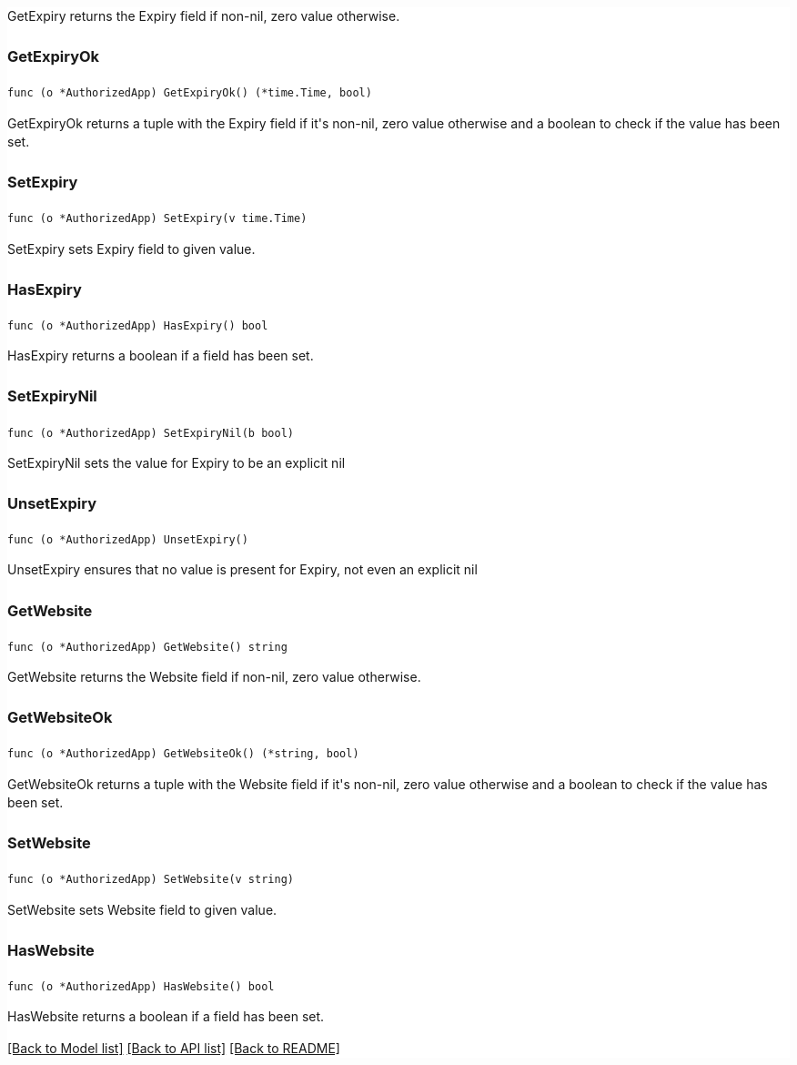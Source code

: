 GetExpiry returns the Expiry field if non-nil, zero value otherwise.

### GetExpiryOk

`func (o *AuthorizedApp) GetExpiryOk() (*time.Time, bool)`

GetExpiryOk returns a tuple with the Expiry field if it's non-nil, zero value otherwise
and a boolean to check if the value has been set.

### SetExpiry

`func (o *AuthorizedApp) SetExpiry(v time.Time)`

SetExpiry sets Expiry field to given value.

### HasExpiry

`func (o *AuthorizedApp) HasExpiry() bool`

HasExpiry returns a boolean if a field has been set.

### SetExpiryNil

`func (o *AuthorizedApp) SetExpiryNil(b bool)`

 SetExpiryNil sets the value for Expiry to be an explicit nil

### UnsetExpiry
`func (o *AuthorizedApp) UnsetExpiry()`

UnsetExpiry ensures that no value is present for Expiry, not even an explicit nil
### GetWebsite

`func (o *AuthorizedApp) GetWebsite() string`

GetWebsite returns the Website field if non-nil, zero value otherwise.

### GetWebsiteOk

`func (o *AuthorizedApp) GetWebsiteOk() (*string, bool)`

GetWebsiteOk returns a tuple with the Website field if it's non-nil, zero value otherwise
and a boolean to check if the value has been set.

### SetWebsite

`func (o *AuthorizedApp) SetWebsite(v string)`

SetWebsite sets Website field to given value.

### HasWebsite

`func (o *AuthorizedApp) HasWebsite() bool`

HasWebsite returns a boolean if a field has been set.


[[Back to Model list]](../README.md#documentation-for-models) [[Back to API list]](../README.md#documentation-for-api-endpoints) [[Back to README]](../README.md)


